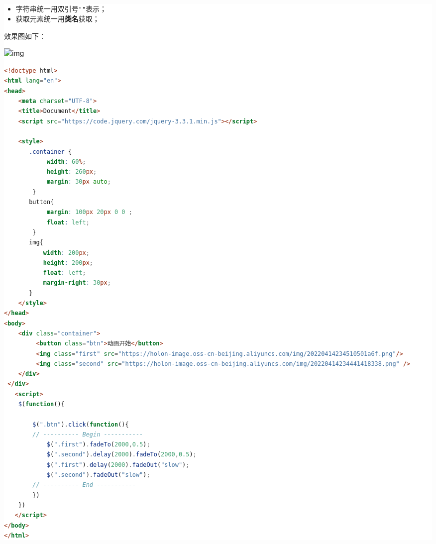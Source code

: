 - 字符串统一用双引号`""`表示；
- 获取元素统一用**类名**获取；

效果图如下：

   ![img](https://holon-image.oss-cn-beijing.aliyuncs.com/img/20220414233419bb424a.gif)  

```html
<!doctype html>
<html lang="en">
<head>
    <meta charset="UTF-8">
    <title>Document</title>
    <script src="https://code.jquery.com/jquery-3.3.1.min.js"></script>

    <style>
       .container {
            width: 60%;
            height: 260px;
            margin: 30px auto;
        }                   
       button{
            margin: 100px 20px 0 0 ;
            float: left;
        }
       img{
           width: 200px;
           height: 200px;
           float: left;
           margin-right: 30px;
       }
    </style>
</head>
<body>
    <div class="container">
         <button class="btn">动画开始</button>
         <img class="first" src="https://holon-image.oss-cn-beijing.aliyuncs.com/img/20220414234510501a6f.png"/>
         <img class="second" src="https://holon-image.oss-cn-beijing.aliyuncs.com/img/20220414234441418338.png" />
    </div>
 </div>
   <script>
    $(function(){
        
        $(".btn").click(function(){       
        // ---------- Begin -----------
            $(".first").fadeTo(2000,0.5);  
            $(".second").delay(2000).fadeTo(2000,0.5);  
            $(".first").delay(2000).fadeOut("slow");  
            $(".second").fadeOut("slow");  
        // ---------- End -----------
        })
    })
   </script>
</body>
</html>
```
